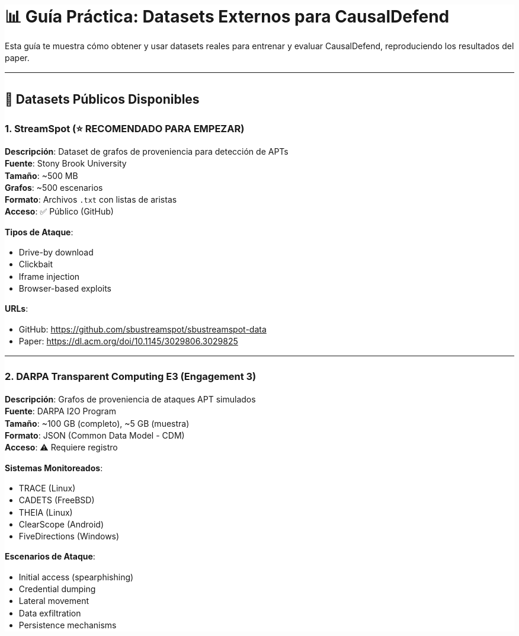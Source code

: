 # 📊 Guía Práctica: Datasets Externos para CausalDefend

Esta guía te muestra cómo obtener y usar datasets reales para entrenar y evaluar CausalDefend, reproduciendo los resultados del paper.

---

## 🎯 Datasets Públicos Disponibles

### 1. **StreamSpot** (⭐ RECOMENDADO PARA EMPEZAR)

**Descripción**: Dataset de grafos de proveniencia para detección de APTs  
**Fuente**: Stony Brook University  
**Tamaño**: ~500 MB  
**Grafos**: ~500 escenarios  
**Formato**: Archivos `.txt` con listas de aristas  
**Acceso**: ✅ Público (GitHub)

**Tipos de Ataque**:
- Drive-by download
- Clickbait
- Iframe injection  
- Browser-based exploits

**URLs**:
- GitHub: https://github.com/sbustreamspot/sbustreamspot-data
- Paper: https://dl.acm.org/doi/10.1145/3029806.3029825

---

### 2. **DARPA Transparent Computing E3** (Engagement 3)

**Descripción**: Grafos de proveniencia de ataques APT simulados  
**Fuente**: DARPA I2O Program  
**Tamaño**: ~100 GB (completo), ~5 GB (muestra)  
**Formato**: JSON (Common Data Model - CDM)  
**Acceso**: ⚠️ Requiere registro

**Sistemas Monitoreados**:
- TRACE (Linux)
- CADETS (FreeBSD)
- THEIA (Linux)
- ClearScope (Android)
- FiveDirections (Windows)

**Escenarios de Ataque**:
- Initial access (spearphishing)
- Credential dumping
- Lateral movement
- Data exfiltration
- Persistence mechanisms

